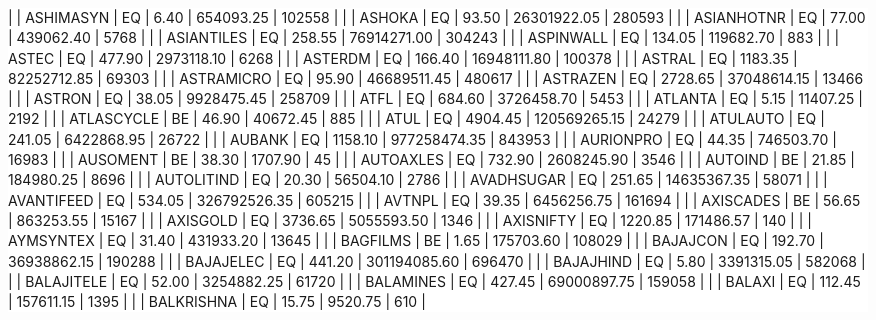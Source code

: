 |  | ASHIMASYN | EQ | 6.40 | 654093.25 | 102558 |
|  | ASHOKA | EQ | 93.50 | 26301922.05 | 280593 |
|  | ASIANHOTNR | EQ | 77.00 | 439062.40 | 5768 |
|  | ASIANTILES | EQ | 258.55 | 76914271.00 | 304243 |
|  | ASPINWALL | EQ | 134.05 | 119682.70 | 883 |
|  | ASTEC | EQ | 477.90 | 2973118.10 | 6268 |
|  | ASTERDM | EQ | 166.40 | 16948111.80 | 100378 |
|  | ASTRAL | EQ | 1183.35 | 82252712.85 | 69303 |
|  | ASTRAMICRO | EQ | 95.90 | 46689511.45 | 480617 |
|  | ASTRAZEN | EQ | 2728.65 | 37048614.15 | 13466 |
|  | ASTRON | EQ | 38.05 | 9928475.45 | 258709 |
|  | ATFL | EQ | 684.60 | 3726458.70 | 5453 |
|  | ATLANTA | EQ | 5.15 | 11407.25 | 2192 |
|  | ATLASCYCLE | BE | 46.90 | 40672.45 | 885 |
|  | ATUL | EQ | 4904.45 | 120569265.15 | 24279 |
|  | ATULAUTO | EQ | 241.05 | 6422868.95 | 26722 |
|  | AUBANK | EQ | 1158.10 | 977258474.35 | 843953 |
|  | AURIONPRO | EQ | 44.35 | 746503.70 | 16983 |
|  | AUSOMENT | BE | 38.30 | 1707.90 | 45 |
|  | AUTOAXLES | EQ | 732.90 | 2608245.90 | 3546 |
|  | AUTOIND | BE | 21.85 | 184980.25 | 8696 |
|  | AUTOLITIND | EQ | 20.30 | 56504.10 | 2786 |
|  | AVADHSUGAR | EQ | 251.65 | 14635367.35 | 58071 |
|  | AVANTIFEED | EQ | 534.05 | 326792526.35 | 605215 |
|  | AVTNPL | EQ | 39.35 | 6456256.75 | 161694 |
|  | AXISCADES | BE | 56.65 | 863253.55 | 15167 |
|  | AXISGOLD | EQ | 3736.65 | 5055593.50 | 1346 |
|  | AXISNIFTY | EQ | 1220.85 | 171486.57 | 140 |
|  | AYMSYNTEX | EQ | 31.40 | 431933.20 | 13645 |
|  | BAGFILMS | BE | 1.65 | 175703.60 | 108029 |
|  | BAJAJCON | EQ | 192.70 | 36938862.15 | 190288 |
|  | BAJAJELEC | EQ | 441.20 | 301194085.60 | 696470 |
|  | BAJAJHIND | EQ | 5.80 | 3391315.05 | 582068 |
|  | BALAJITELE | EQ | 52.00 | 3254882.25 | 61720 |
|  | BALAMINES | EQ | 427.45 | 69000897.75 | 159058 |
|  | BALAXI | EQ | 112.45 | 157611.15 | 1395 |
|  | BALKRISHNA | EQ | 15.75 | 9520.75 | 610 |